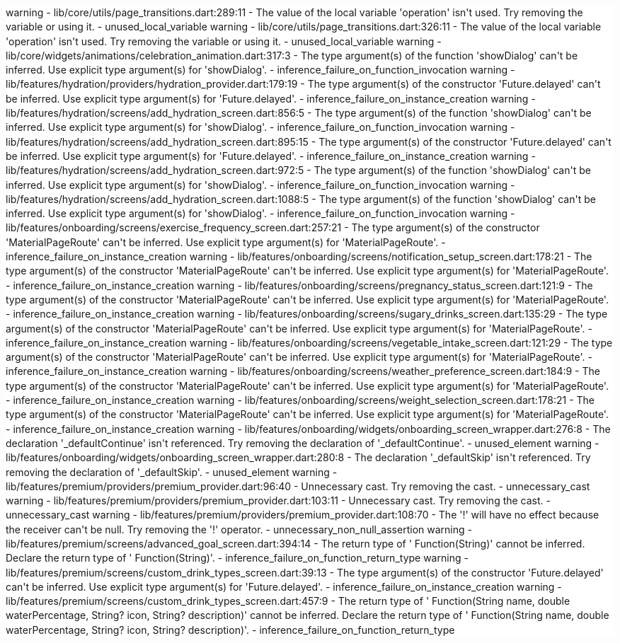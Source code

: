 warning - lib/core/utils/page_transitions.dart:289:11 - The value of the local variable 'operation' isn't used. Try removing the variable or using it. - unused_local_variable
warning - lib/core/utils/page_transitions.dart:326:11 - The value of the local variable 'operation' isn't used. Try removing the variable or using it. - unused_local_variable
warning - lib/core/widgets/animations/celebration_animation.dart:317:3 - The type argument(s) of the function 'showDialog' can't be inferred. Use explicit type argument(s) for 'showDialog'. - inference_failure_on_function_invocation
warning - lib/features/hydration/providers/hydration_provider.dart:179:19 - The type argument(s) of the constructor 'Future.delayed' can't be inferred. Use explicit type argument(s) for 'Future.delayed'. - inference_failure_on_instance_creation
warning - lib/features/hydration/screens/add_hydration_screen.dart:856:5 - The type argument(s) of the function 'showDialog' can't be inferred. Use explicit type argument(s) for 'showDialog'. - inference_failure_on_function_invocation
warning - lib/features/hydration/screens/add_hydration_screen.dart:895:15 - The type argument(s) of the constructor 'Future.delayed' can't be inferred. Use explicit type argument(s) for 'Future.delayed'. - inference_failure_on_instance_creation
warning - lib/features/hydration/screens/add_hydration_screen.dart:972:5 - The type argument(s) of the function 'showDialog' can't be inferred. Use explicit type argument(s) for 'showDialog'. - inference_failure_on_function_invocation
warning - lib/features/hydration/screens/add_hydration_screen.dart:1088:5 - The type argument(s) of the function 'showDialog' can't be inferred. Use explicit type argument(s) for 'showDialog'. - inference_failure_on_function_invocation
warning - lib/features/onboarding/screens/exercise_frequency_screen.dart:257:21 - The type argument(s) of the constructor 'MaterialPageRoute' can't be inferred. Use explicit type argument(s) for 'MaterialPageRoute'. - inference_failure_on_instance_creation
warning - lib/features/onboarding/screens/notification_setup_screen.dart:178:21 - The type argument(s) of the constructor 'MaterialPageRoute' can't be inferred. Use explicit type argument(s) for 'MaterialPageRoute'. - inference_failure_on_instance_creation
warning - lib/features/onboarding/screens/pregnancy_status_screen.dart:121:9 - The type argument(s) of the constructor 'MaterialPageRoute' can't be inferred. Use explicit type argument(s) for 'MaterialPageRoute'. - inference_failure_on_instance_creation
warning - lib/features/onboarding/screens/sugary_drinks_screen.dart:135:29 - The type argument(s) of the constructor 'MaterialPageRoute' can't be inferred. Use explicit type argument(s) for 'MaterialPageRoute'. - inference_failure_on_instance_creation
warning - lib/features/onboarding/screens/vegetable_intake_screen.dart:121:29 - The type argument(s) of the constructor 'MaterialPageRoute' can't be inferred. Use explicit type argument(s) for 'MaterialPageRoute'. - inference_failure_on_instance_creation
warning - lib/features/onboarding/screens/weather_preference_screen.dart:184:9 - The type argument(s) of the constructor 'MaterialPageRoute' can't be inferred. Use explicit type argument(s) for 'MaterialPageRoute'. - inference_failure_on_instance_creation
warning - lib/features/onboarding/screens/weight_selection_screen.dart:178:21 - The type argument(s) of the constructor 'MaterialPageRoute' can't be inferred. Use explicit type argument(s) for 'MaterialPageRoute'. - inference_failure_on_instance_creation
warning - lib/features/onboarding/widgets/onboarding_screen_wrapper.dart:276:8 - The declaration '_defaultContinue' isn't referenced. Try removing the declaration of '_defaultContinue'. - unused_element
warning - lib/features/onboarding/widgets/onboarding_screen_wrapper.dart:280:8 - The declaration '_defaultSkip' isn't referenced. Try removing the declaration of '_defaultSkip'. - unused_element
warning - lib/features/premium/providers/premium_provider.dart:96:40 - Unnecessary cast. Try removing the cast. - unnecessary_cast
warning - lib/features/premium/providers/premium_provider.dart:103:11 - Unnecessary cast. Try removing the cast. - unnecessary_cast
warning - lib/features/premium/providers/premium_provider.dart:108:70 - The '!' will have no effect because the receiver can't be null. Try removing the '!' operator. - unnecessary_non_null_assertion
warning - lib/features/premium/screens/advanced_goal_screen.dart:394:14 - The return type of ' Function(String)' cannot be inferred. Declare the return type of ' Function(String)'. - inference_failure_on_function_return_type
warning - lib/features/premium/screens/custom_drink_types_screen.dart:39:13 - The type argument(s) of the constructor 'Future.delayed' can't be inferred. Use explicit type argument(s) for 'Future.delayed'. - inference_failure_on_instance_creation
warning - lib/features/premium/screens/custom_drink_types_screen.dart:457:9 - The return type of ' Function(String name, double waterPercentage, String? icon, String? description)' cannot be inferred. Declare the return type of ' Function(String name, double waterPercentage, String? icon, String? description)'. - inference_failure_on_function_return_type